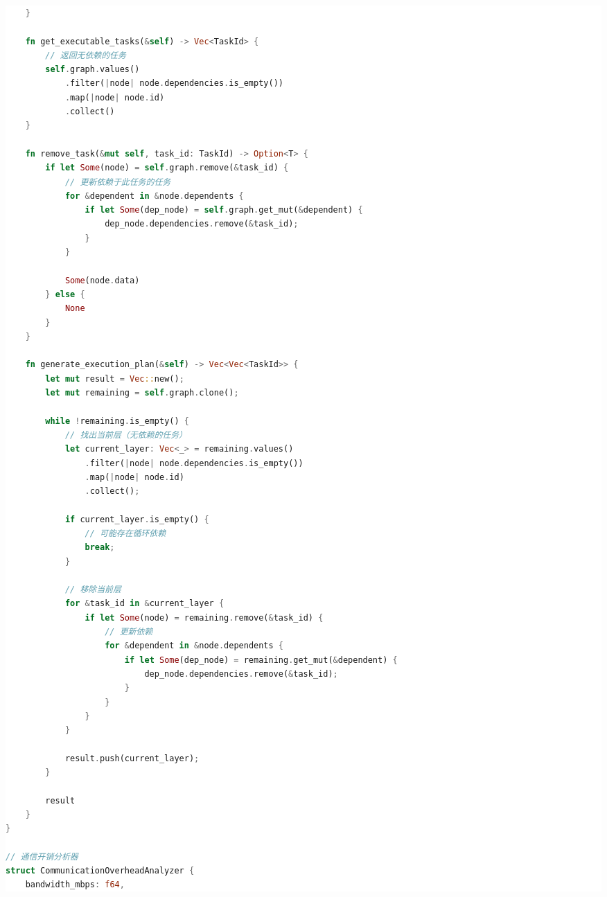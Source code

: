 ```rust
    }
    
    fn get_executable_tasks(&self) -> Vec<TaskId> {
        // 返回无依赖的任务
        self.graph.values()
            .filter(|node| node.dependencies.is_empty())
            .map(|node| node.id)
            .collect()
    }
    
    fn remove_task(&mut self, task_id: TaskId) -> Option<T> {
        if let Some(node) = self.graph.remove(&task_id) {
            // 更新依赖于此任务的任务
            for &dependent in &node.dependents {
                if let Some(dep_node) = self.graph.get_mut(&dependent) {
                    dep_node.dependencies.remove(&task_id);
                }
            }
            
            Some(node.data)
        } else {
            None
        }
    }
    
    fn generate_execution_plan(&self) -> Vec<Vec<TaskId>> {
        let mut result = Vec::new();
        let mut remaining = self.graph.clone();
        
        while !remaining.is_empty() {
            // 找出当前层（无依赖的任务）
            let current_layer: Vec<_> = remaining.values()
                .filter(|node| node.dependencies.is_empty())
                .map(|node| node.id)
                .collect();
            
            if current_layer.is_empty() {
                // 可能存在循环依赖
                break;
            }
            
            // 移除当前层
            for &task_id in &current_layer {
                if let Some(node) = remaining.remove(&task_id) {
                    // 更新依赖
                    for &dependent in &node.dependents {
                        if let Some(dep_node) = remaining.get_mut(&dependent) {
                            dep_node.dependencies.remove(&task_id);
                        }
                    }
                }
            }
            
            result.push(current_layer);
        }
        
        result
    }
}

// 通信开销分析器
struct CommunicationOverheadAnalyzer {
    bandwidth_mbps: f64,
```